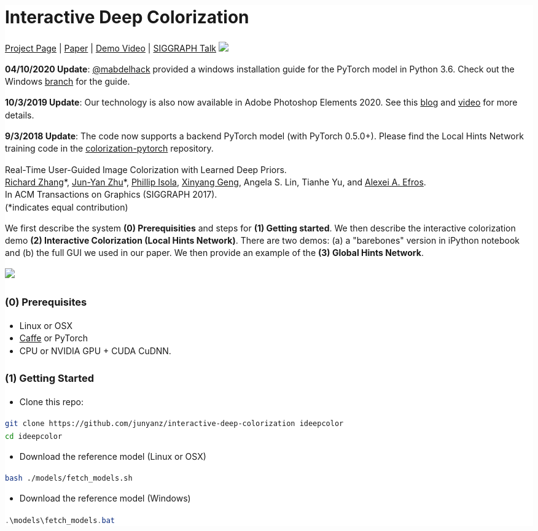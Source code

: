 
# Interactive Deep Colorization

[Project Page](https://richzhang.github.io/InteractiveColorization) | [Paper](https://arxiv.org/abs/1705.02999) | [Demo Video](https://youtu.be/eL5ilZgM89Q) | [SIGGRAPH Talk](https://www.youtube.com/watch?v=rp5LUSbdsys)
<img src='imgs/demo.gif' width=600>  


<b>04/10/2020 Update</b>: [@mabdelhack](mabdelhack) provided a windows installation guide for the PyTorch model in Python 3.6. Check out the Windows [branch](https://github.com/junyanz/interactive-deep-colorization/tree/windows) for the guide.

<b>10/3/2019 Update</b>: Our technology is also now available in Adobe Photoshop Elements 2020. See this [blog](https://helpx.adobe.com/photoshop-elements/using/colorize-photo.html) and [video](https://www.youtube.com/watch?v=tmXg4N4YlJg) for more details.


<b>9/3/2018 Update</b>:  The code now supports a backend PyTorch model (with PyTorch 0.5.0+). Please find the Local Hints Network training code in the [colorization-pytorch](https://github.com/richzhang/colorization-pytorch) repository.

Real-Time User-Guided Image Colorization with Learned Deep Priors.  
[Richard Zhang](https://richzhang.github.io/)\*, [Jun-Yan Zhu](https://www.cs.cmu.edu/~junyanz/)\*, [Phillip Isola](http://people.eecs.berkeley.edu/~isola/), [Xinyang Geng](http://young-geng.xyz/), Angela S. Lin, Tianhe Yu, and [Alexei A. Efros](https://people.eecs.berkeley.edu/~efros/).  
In ACM Transactions on Graphics (SIGGRAPH 2017).  
(\*indicates equal contribution)

We first describe the system <b>(0) Prerequisities</b> and steps for <b>(1) Getting started</b>. We then describe the interactive colorization demo <b>(2) Interactive Colorization (Local Hints Network)</b>. There are two demos: (a) a "barebones" version in iPython notebook and (b) the full GUI we used in our paper. We then provide an example of the <b>(3) Global Hints Network</b>.


<img src='https://richzhang.github.io/InteractiveColorization/index_files/imagenet_showcase_small.jpg' width=800>

### (0) Prerequisites
- Linux or OSX
- [Caffe](http://caffe.berkeleyvision.org/installation.html) or PyTorch
- CPU or NVIDIA GPU + CUDA CuDNN.

### (1) Getting Started
- Clone this repo:
```bash
git clone https://github.com/junyanz/interactive-deep-colorization ideepcolor
cd ideepcolor
```

- Download the reference model (Linux or OSX)
```bash
bash ./models/fetch_models.sh
```
- Download the reference model (Windows)
```powershell
.\models\fetch_models.bat
```
